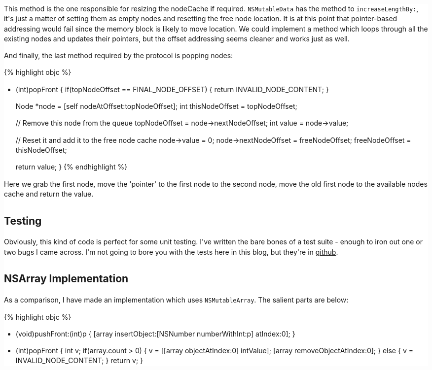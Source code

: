 This method is the one responsible for resizing the nodeCache if required.
`NSMutableData` has the method to `increaseLengthBy:`, it's just a matter
of setting them as empty nodes and resetting the free node location. It
is at this point that pointer-based addressing would fail since the memory
block is likely to move location. We could implement a method which loops
through all the existing nodes and updates their pointers, but the offset
addressing seems cleaner and works just as well.

And finally, the last method required by the protocol is popping nodes:

{% highlight objc %}
- (int)popFront
{
    if(topNodeOffset == FINAL_NODE_OFFSET) {
        return INVALID_NODE_CONTENT;
    }
    
    Node *node = [self nodeAtOffset:topNodeOffset];
    int thisNodeOffset = topNodeOffset;
    
    // Remove this node from the queue
    topNodeOffset = node->nextNodeOffset;
    int value = node->value;
    
    // Reset it and add it to the free node cache
    node->value = 0;
    node->nextNodeOffset = freeNodeOffset;
    freeNodeOffset = thisNodeOffset;
    
    return value;
}
{% endhighlight %}

Here we grab the first node, move the 'pointer' to the first node to the
second node, move the old first node to the available nodes cache and return
the value.


## Testing

Obviously, this kind of code is perfect for some unit testing. I've written
the bare bones of a test suite - enough to iron out one or two bugs I came
across. I'm not going to bore you with the tests here in this blog, but they're
in [github](https://github.com/sammyd/LinkedList-NSMutableData).


## NSArray Implementation

As a comparison, I have made an implementation which uses `NSMutableArray`. The
salient parts are below:

{% highlight objc %}
- (void)pushFront:(int)p
{
    [array insertObject:[NSNumber numberWithInt:p] atIndex:0];
}

- (int)popFront
{
    int v;
    if(array.count > 0) {
        v = [[array objectAtIndex:0] intValue];
        [array removeObjectAtIndex:0];
    } else {
        v = INVALID_NODE_CONTENT;
    }
    return v;
}